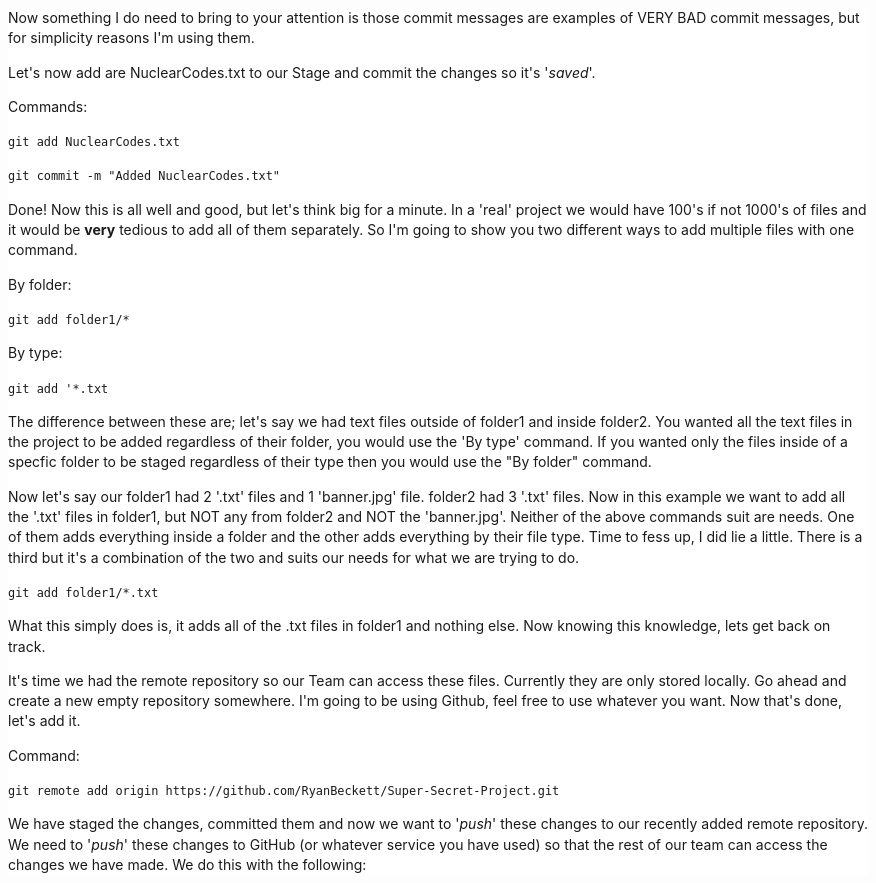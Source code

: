 Now something I do need to bring to your attention is those commit messages are examples of VERY BAD commit messages, but for simplicity reasons I'm using them.

Let's now add are NuclearCodes.txt to our Stage and commit the changes so it's '_saved_'.

Commands:

```
git add NuclearCodes.txt
```

```
git commit -m "Added NuclearCodes.txt"
```

Done! Now this is all well and good, but let's think big for a minute. In a 'real' project we would have 100's if not 1000's of files and it would be **very** tedious to add all of them separately. So I'm going to show you two different ways to add multiple files with one command.

By folder:

```
git add folder1/*
```

By type:

```
git add '*.txt
```

The difference between these are; let's say we had text files outside of folder1 and inside folder2. You wanted all the text files in the project to be added regardless of their folder, you would use the 'By type' command. If you wanted only the files inside of a specfic folder to be staged regardless of their type then you would use the "By folder" command.

Now let's say our folder1 had 2 '.txt' files and 1 'banner.jpg' file. folder2 had 3 '.txt' files. Now in this example we want to add all the '.txt' files in folder1, but NOT any from folder2 and NOT the 'banner.jpg'. Neither of the above commands suit are needs. One of them adds everything inside a folder and the other adds everything by their file type. Time to fess up, I did lie a little. There is a third but it's a combination of the two and suits our needs for what we are trying to do.

```
git add folder1/*.txt
```

What this simply does is, it adds all of the .txt files in folder1 and nothing else. Now knowing this knowledge, lets get back on track.

It's time we had the remote repository so our Team can access these files. Currently they are only stored locally. Go ahead and create a new empty repository somewhere. I'm going to be using Github, feel free to use whatever you want. Now that's done, let's add it.

Command:

```
git remote add origin https://github.com/RyanBeckett/Super-Secret-Project.git
```

We have staged the changes, committed them and now we want to '_push_' these changes to our recently added remote repository. We need to '_push_' these changes to GitHub (or whatever service you have used) so that the rest of our team can access the changes we have made. We do this with the following:

